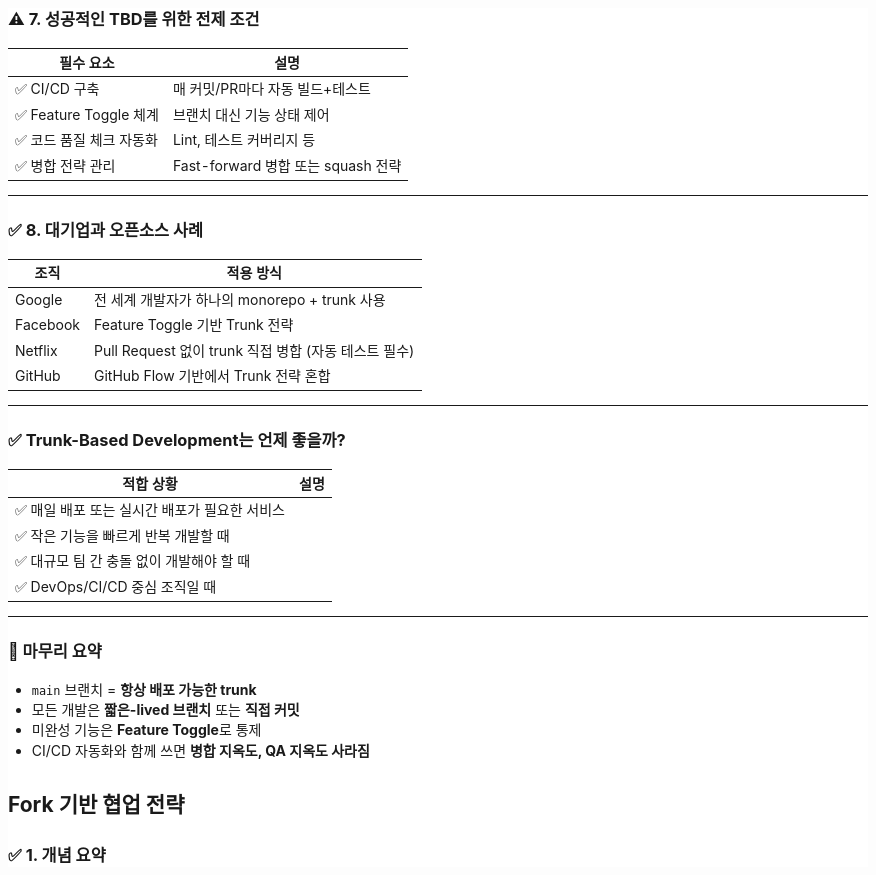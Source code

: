 ### ⚠️ 7. 성공적인 TBD를 위한 전제 조건

| 필수 요소               | 설명                               |
| ----------------------- | ---------------------------------- |
| ✅ CI/CD 구축            | 매 커밋/PR마다 자동 빌드+테스트    |
| ✅ Feature Toggle 체계   | 브랜치 대신 기능 상태 제어         |
| ✅ 코드 품질 체크 자동화 | Lint, 테스트 커버리지 등           |
| ✅ 병합 전략 관리        | Fast-forward 병합 또는 squash 전략 |

------

### ✅ 8. 대기업과 오픈소스 사례

| 조직     | 적용 방식                                            |
| -------- | ---------------------------------------------------- |
| Google   | 전 세계 개발자가 하나의 monorepo + trunk 사용        |
| Facebook | Feature Toggle 기반 Trunk 전략                       |
| Netflix  | Pull Request 없이 trunk 직접 병합 (자동 테스트 필수) |
| GitHub   | GitHub Flow 기반에서 Trunk 전략 혼합                 |

------

### ✅ Trunk-Based Development는 언제 좋을까?

| 적합 상황                                    | 설명 |
| -------------------------------------------- | ---- |
| ✅ 매일 배포 또는 실시간 배포가 필요한 서비스 |      |
| ✅ 작은 기능을 빠르게 반복 개발할 때          |      |
| ✅ 대규모 팀 간 충돌 없이 개발해야 할 때      |      |
| ✅ DevOps/CI/CD 중심 조직일 때                |      |

------

### 🧠 마무리 요약

- `main` 브랜치 = **항상 배포 가능한 trunk**
- 모든 개발은 **짧은-lived 브랜치** 또는 **직접 커밋**
- 미완성 기능은 **Feature Toggle**로 통제
- CI/CD 자동화와 함께 쓰면 **병합 지옥도, QA 지옥도 사라짐**

## Fork 기반 협업 전략

### ✅ 1. 개념 요약
